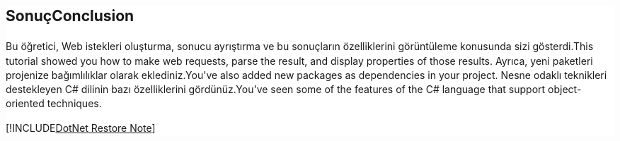 ## <a name="conclusion"></a><span data-ttu-id="eb7b7-259">Sonuç</span><span class="sxs-lookup"><span data-stu-id="eb7b7-259">Conclusion</span></span>

<span data-ttu-id="eb7b7-260">Bu öğretici, Web istekleri oluşturma, sonucu ayrıştırma ve bu sonuçların özelliklerini görüntüleme konusunda sizi gösterdi.</span><span class="sxs-lookup"><span data-stu-id="eb7b7-260">This tutorial showed you how to make web requests, parse the result, and display properties of those results.</span></span> <span data-ttu-id="eb7b7-261">Ayrıca, yeni paketleri projenize bağımlılıklar olarak eklediniz.</span><span class="sxs-lookup"><span data-stu-id="eb7b7-261">You've also added new packages as dependencies in your project.</span></span> <span data-ttu-id="eb7b7-262">Nesne odaklı teknikleri destekleyen C# dilinin bazı özelliklerini gördünüz.</span><span class="sxs-lookup"><span data-stu-id="eb7b7-262">You've seen some of the features of the C# language that support object-oriented techniques.</span></span>

<a name="dotnet-restore-note"></a>

[!INCLUDE[DotNet Restore Note](~/includes/dotnet-restore-note.md)]
